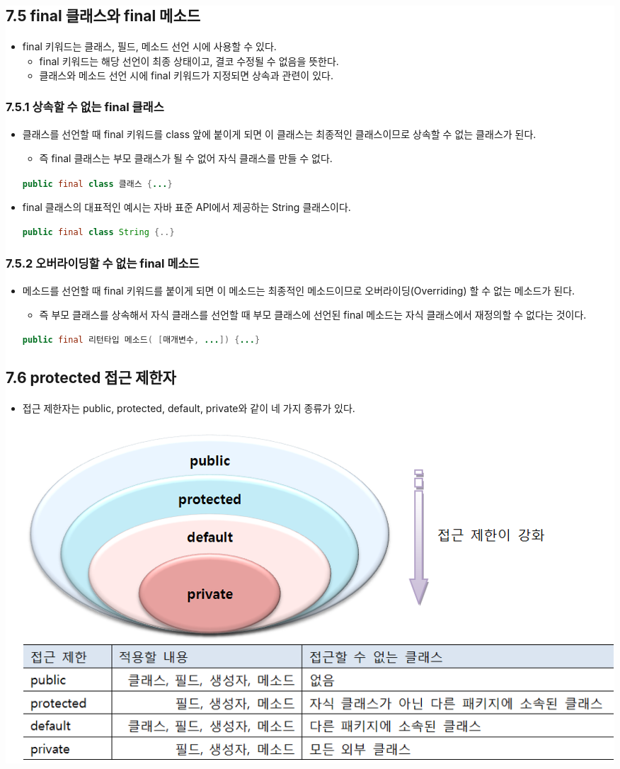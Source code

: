 ## 7.5 final 클래스와 final 메소드

- final 키워드는 클래스, 필드, 메소드 선언 시에 사용할 수 있다.
  - final 키워드는 해당 선언이 최종 상태이고, 결코 수정될 수 없음을 뜻한다.
  - 클래스와 메소드 선언 시에 final 키워드가 지정되면 상속과 관련이 있다.

### 7.5.1 상속할 수 없는 final 클래스

- 클래스를 선언할 때 final 키워드를 class 앞에 붙이게 되면 이 클래스는 최종적인 클래스이므로 상속할 수 없는 클래스가 된다.

  - 즉 final 클래스는 부모 클래스가 될 수 없어 자식 클래스를 만들 수 없다.

  ```java
  public final class 클래스 {...}
  ```

- final 클래스의 대표적인 예시는 자바 표준 API에서 제공하는 String 클래스이다.

  ```java
  public final class String {..}
  ```

### 7.5.2 오버라이딩할 수 없는 final 메소드

- 메소드를 선언할 때 final 키워드를 붙이게 되면 이 메소드는 최종적인 메소드이므로 오버라이딩(Overriding) 할 수 없는 메소드가 된다.

  - 즉 부모 클래스를 상속해서 자식 클래스를 선언할 때 부모 클래스에 선언된 final 메소드는 자식 클래스에서 재정의할 수 없다는 것이다.

  ```java
  public final 리턴타입 메소드( [매개변수, ...]) {...}
  ```

## 7.6 protected 접근 제한자

- 접근 제한자는 public, protected, default, private와 같이 네 가지 종류가 있다.

  <img src="./picture/restricted_access.png">

  <img src="./picture/restricted_access2.png">
